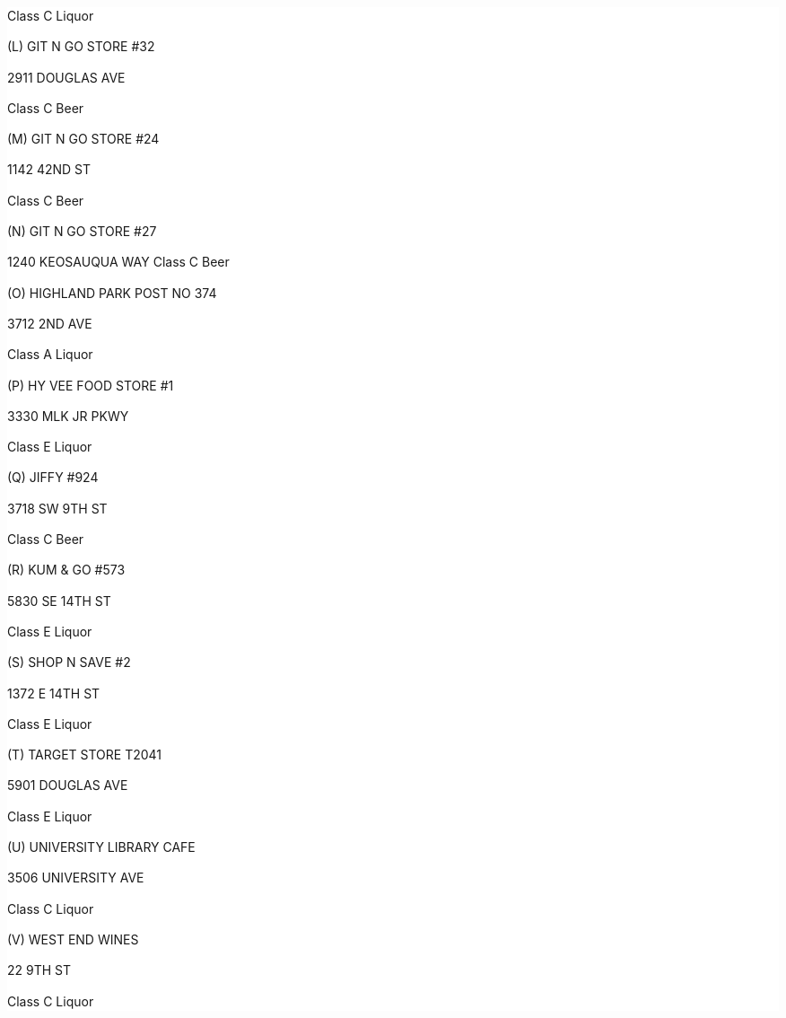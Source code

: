 Class C Liquor 

(L) GIT N GO STORE #32 

2911 DOUGLAS AVE 

Class C Beer 

(M) GIT N GO STORE #24 

1142 42ND ST 

Class C Beer 

(N) GIT N GO STORE #27 

1240 KEOSAUQUA WAY Class C Beer 

(O) HIGHLAND PARK POST NO 374 

3712 2ND AVE 

Class A Liquor 

(P) HY VEE FOOD STORE #1 

3330 MLK JR PKWY 

Class E Liquor 

(Q) JIFFY #924 

3718 SW 9TH ST 

Class C Beer 

(R) KUM & GO #573 

5830 SE 14TH ST 

Class E Liquor 

(S) SHOP N SAVE #2 

1372 E 14TH ST 

Class E Liquor 

(T) TARGET STORE T2041 

5901 DOUGLAS AVE 

Class E Liquor 

(U) UNIVERSITY LIBRARY CAFE 

3506 UNIVERSITY AVE 

Class C Liquor 

(V) WEST END WINES 

22 9TH ST 

Class C Liquor 
